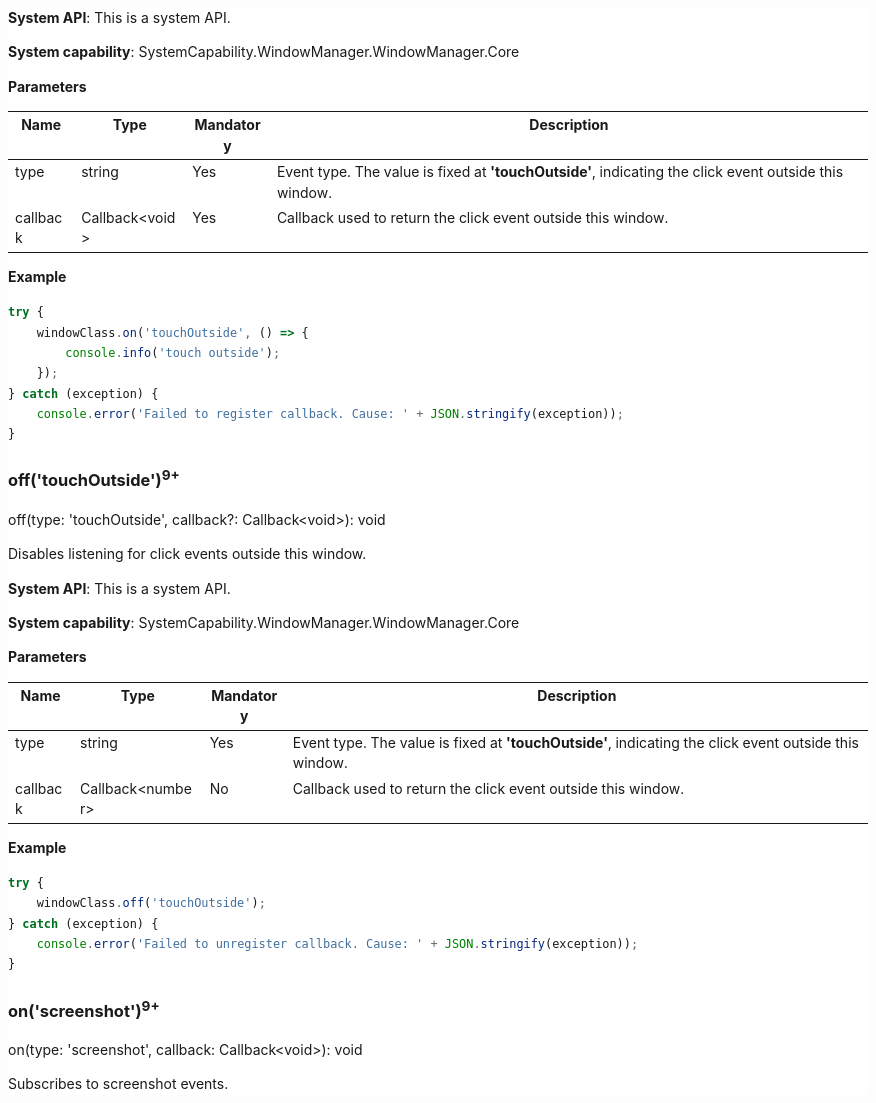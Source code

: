 **System API**: This is a system API.

**System capability**: SystemCapability.WindowManager.WindowManager.Core

**Parameters**

| Name  | Type               | Mandatory| Description                                                        |
| -------- | ------------------- | ---- | ------------------------------------------------------------ |
| type     | string              | Yes  | Event type. The value is fixed at **'touchOutside'**, indicating the click event outside this window.|
| callback | Callback&lt;void&gt; | Yes  | Callback used to return the click event outside this window.                              |

**Example**

```js
try {
    windowClass.on('touchOutside', () => {
        console.info('touch outside');
    });
} catch (exception) {
    console.error('Failed to register callback. Cause: ' + JSON.stringify(exception));
}
```

### off('touchOutside')<sup>9+</sup>

off(type: 'touchOutside', callback?: Callback&lt;void&gt;): void

Disables listening for click events outside this window.

**System API**: This is a system API.

**System capability**: SystemCapability.WindowManager.WindowManager.Core

**Parameters**

| Name  | Type                  | Mandatory| Description                                                        |
| -------- | ---------------------- | ---- | ------------------------------------------------------------ |
| type     | string                 | Yes  | Event type. The value is fixed at **'touchOutside'**, indicating the click event outside this window.|
| callback | Callback&lt;number&gt; | No  | Callback used to return the click event outside this window.                              |

**Example**

```js
try {
    windowClass.off('touchOutside');
} catch (exception) {
    console.error('Failed to unregister callback. Cause: ' + JSON.stringify(exception));
}
```

### on('screenshot')<sup>9+</sup>

on(type: 'screenshot', callback: Callback&lt;void&gt;): void

Subscribes to screenshot events.
